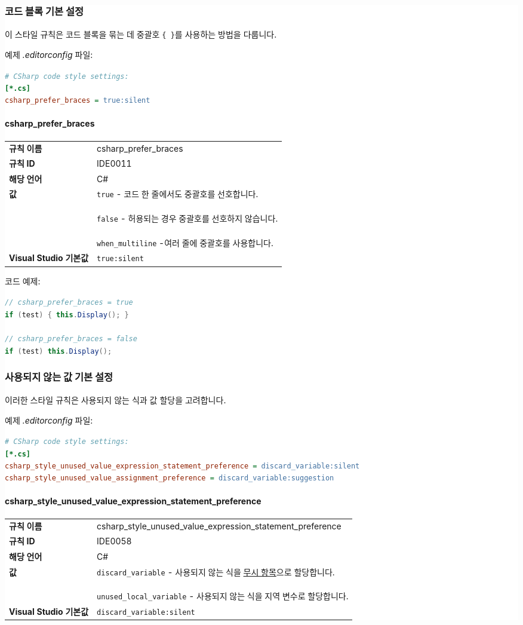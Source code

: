 ### <a name="code-block-preferences"></a>코드 블록 기본 설정

이 스타일 규칙은 코드 블록을 묶는 데 중괄호 `{ }`를 사용하는 방법을 다룹니다.

예제 *.editorconfig* 파일:

```ini
# CSharp code style settings:
[*.cs]
csharp_prefer_braces = true:silent
```

#### <a name="csharp_prefer_braces"></a>csharp\_prefer\_braces

|||
|-|-|
| **규칙 이름** | csharp_prefer_braces |
| **규칙 ID** | IDE0011 |
| **해당 언어** | C# |
| **값** | `true` - 코드 한 줄에서도 중괄호를 선호합니다.<br /><br />`false` - 허용되는 경우 중괄호를 선호하지 않습니다.<br /><br />`when_multiline` -여러 줄에 중괄호를 사용합니다. |
| **Visual Studio 기본값** | `true:silent` |

코드 예제:

```csharp
// csharp_prefer_braces = true
if (test) { this.Display(); }

// csharp_prefer_braces = false
if (test) this.Display();
```

### <a name="unused-value-preferences"></a>사용되지 않는 값 기본 설정

이러한 스타일 규칙은 사용되지 않는 식과 값 할당을 고려합니다.

예제 *.editorconfig* 파일:

```ini
# CSharp code style settings:
[*.cs]
csharp_style_unused_value_expression_statement_preference = discard_variable:silent
csharp_style_unused_value_assignment_preference = discard_variable:suggestion
```

#### <a name="csharp_style_unused_value_expression_statement_preference"></a>csharp_style_unused_value_expression_statement_preference

|||
|-|-|
| **규칙 이름** | csharp_style_unused_value_expression_statement_preference |
| **규칙 ID** | IDE0058 |
| **해당 언어** | C# |
| **값** | `discard_variable` - 사용되지 않는 식을 [무시 항목](/dotnet/csharp/discards)으로 할당합니다. <br /><br />`unused_local_variable` - 사용되지 않는 식을 지역 변수로 할당합니다. |
| **Visual Studio 기본값** | `discard_variable:silent` |
